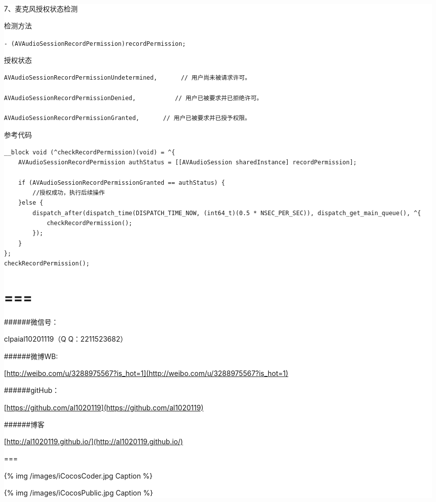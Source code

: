 7、麦克风授权状态检测



检测方法

	- (AVAudioSessionRecordPermission)recordPermission;

授权状态

	AVAudioSessionRecordPermissionUndetermined,　　　　// 用户尚未被请求许可。
	 
	AVAudioSessionRecordPermissionDenied,　　　　　　 // 用户已被要求并已拒绝许可。
	 
	AVAudioSessionRecordPermissionGranted,　　　　// 用户已被要求并已授予权限。

参考代码

	__block void (^checkRecordPermission)(void) = ^{
	    AVAudioSessionRecordPermission authStatus = [[AVAudioSession sharedInstance] recordPermission];
	     
	    if (AVAudioSessionRecordPermissionGranted == authStatus) {
	        //授权成功，执行后续操作
	    }else {
	        dispatch_after(dispatch_time(DISPATCH_TIME_NOW, (int64_t)(0.5 * NSEC_PER_SEC)), dispatch_get_main_queue(), ^{
	            checkRecordPermission();
	        });
	    }
	};
	checkRecordPermission();
	
	
===
===


######微信号：
	
clpaial10201119（Q Q：2211523682）
    
######微博WB:

[http://weibo.com/u/3288975567?is_hot=1](http://weibo.com/u/3288975567?is_hot=1)

######gitHub：


[https://github.com/al1020119](https://github.com/al1020119)
	
######博客

[http://al1020119.github.io/](http://al1020119.github.io/)

===

{% img /images/iCocosCoder.jpg Caption %}  

{% img /images/iCocosPublic.jpg Caption %}  